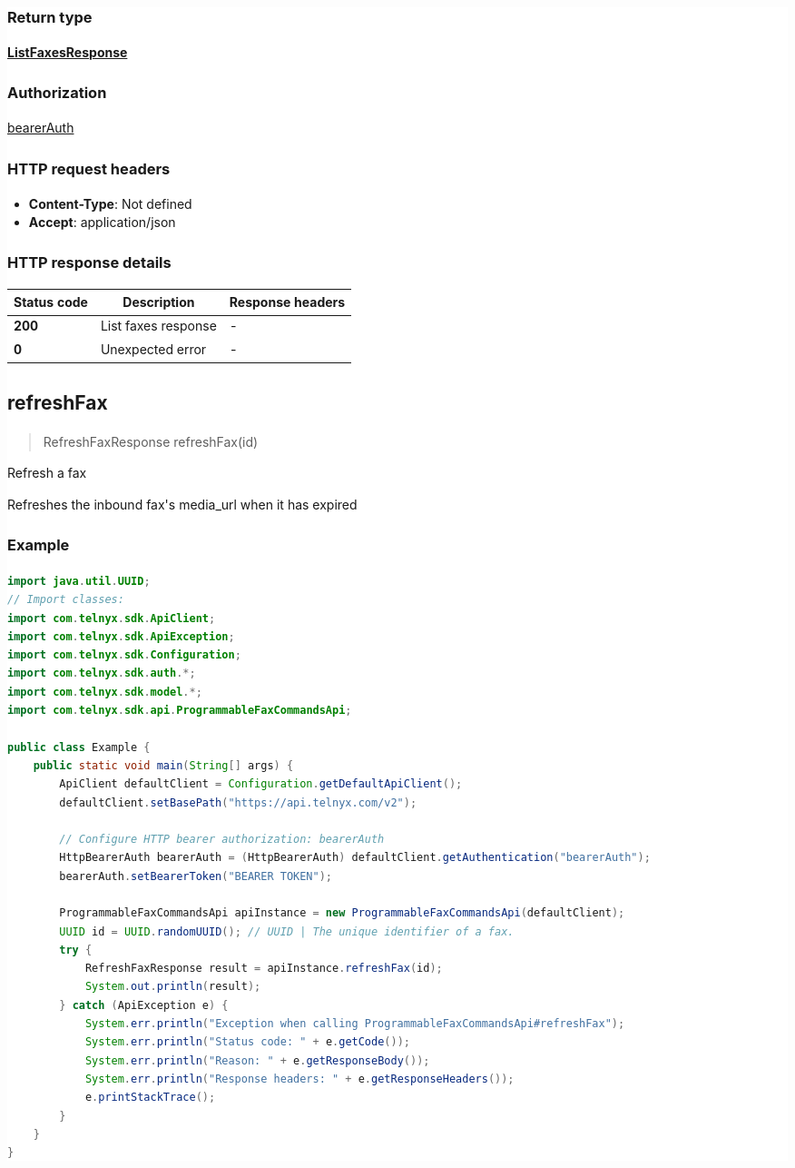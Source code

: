 ### Return type

[**ListFaxesResponse**](ListFaxesResponse.md)

### Authorization

[bearerAuth](../README.md#bearerAuth)

### HTTP request headers

- **Content-Type**: Not defined
- **Accept**: application/json

### HTTP response details
| Status code | Description | Response headers |
|-------------|-------------|------------------|
| **200** | List faxes response |  -  |
| **0** | Unexpected error |  -  |


## refreshFax

> RefreshFaxResponse refreshFax(id)

Refresh a fax

Refreshes the inbound fax's media_url when it has expired

### Example

```java
import java.util.UUID;
// Import classes:
import com.telnyx.sdk.ApiClient;
import com.telnyx.sdk.ApiException;
import com.telnyx.sdk.Configuration;
import com.telnyx.sdk.auth.*;
import com.telnyx.sdk.model.*;
import com.telnyx.sdk.api.ProgrammableFaxCommandsApi;

public class Example {
    public static void main(String[] args) {
        ApiClient defaultClient = Configuration.getDefaultApiClient();
        defaultClient.setBasePath("https://api.telnyx.com/v2");
        
        // Configure HTTP bearer authorization: bearerAuth
        HttpBearerAuth bearerAuth = (HttpBearerAuth) defaultClient.getAuthentication("bearerAuth");
        bearerAuth.setBearerToken("BEARER TOKEN");

        ProgrammableFaxCommandsApi apiInstance = new ProgrammableFaxCommandsApi(defaultClient);
        UUID id = UUID.randomUUID(); // UUID | The unique identifier of a fax.
        try {
            RefreshFaxResponse result = apiInstance.refreshFax(id);
            System.out.println(result);
        } catch (ApiException e) {
            System.err.println("Exception when calling ProgrammableFaxCommandsApi#refreshFax");
            System.err.println("Status code: " + e.getCode());
            System.err.println("Reason: " + e.getResponseBody());
            System.err.println("Response headers: " + e.getResponseHeaders());
            e.printStackTrace();
        }
    }
}
```